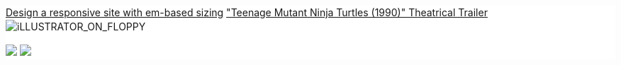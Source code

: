 <iframe width="100%" height="503" src="https://www.youtube.com/embed/1POru2g5mQU" title="MC Lyte - Paper Thin (Official Video)" frameborder="0" allow="accelerometer; autoplay; clipboard-write; encrypted-media; gyroscope; picture-in-picture" allowfullscreen></iframe>

<iframe width="100%" height="503" src="https://www.youtube.com/embed/tAhp17Mp7Xs" title="Kris Kross - Warm It Up (Official Video)" frameborder="0" allow="accelerometer; autoplay; clipboard-write; encrypted-media; gyroscope; picture-in-picture" allowfullscreen></iframe>

<iframe width="100%" height="503" src="https://www.youtube.com/embed/f8cHxydDb7o" title="Queen Latifah - U.N.I.T.Y. (Official Music Video)" frameborder="0" allow="accelerometer; autoplay; clipboard-write; encrypted-media; gyroscope; picture-in-picture" allowfullscreen></iframe>

<iframe width="100%" height="500" src="https://www.youtube.com/embed/EsyUa63NM1E" title="Musical Youth - Pass The Dutchie" frameborder="0" allow="accelerometer; autoplay; clipboard-write; encrypted-media; gyroscope; picture-in-picture" allowfullscreen></iframe>

<iframe width="100%" height="500" src="https://www.youtube.com/embed/RZUq6N7Gx1c" title="New Edition - Cool It Now (Official Video)" frameborder="0" allow="accelerometer; autoplay; clipboard-write; encrypted-media; gyroscope; picture-in-picture" allowfullscreen></iframe>

<iframe width="100%" height="500" src="https://www.youtube.com/embed/ZDPIK7Fz_g4" title="Another Bad Creation - Iesha (Official Music Video)" frameborder="0" allow="accelerometer; autoplay; clipboard-write; encrypted-media; gyroscope; picture-in-picture" allowfullscreen></iframe>

<iframe width="100%" height="500" src="https://www.youtube.com/embed/HdVPZQR04lo" title="The Puppies - Funky Y-2-C (Video)" frameborder="0" allow="accelerometer; autoplay; clipboard-write; encrypted-media; gyroscope; picture-in-picture" allowfullscreen></iframe>

<iframe width="100%" height="500" src="https://www.youtube.com/embed/MwOzqLYM6S8" title="Monie Love - Monie in the Middle (Official Music Video)" frameborder="0" allow="accelerometer; autoplay; clipboard-write; encrypted-media; gyroscope; picture-in-picture" allowfullscreen></iframe>


<iframe width="100%" height="480" src="https://www.youtube.com/embed/Zi_XLOBDo_Y" title="Michael Jackson - Billie Jean (Official Video)" frameborder="0" allow="accelerometer; autoplay; clipboard-write; encrypted-media; gyroscope; picture-in-picture" allowfullscreen></iframe>

[Design a responsive site with em-based sizing](https://www.creativebloq.com/how-to/design-a-responsive-site-with-em-based-sizing)
["Teenage Mutant Ninja Turtles (1990)" Theatrical Trailer](https://www.youtube.com/watch?v=Dh2u6Cw2clE)
<img src="https://raw.githubusercontent.com/ThakaRashard/holetoanotheruniverse/gh-pages/Illustrator_v5.5_Disk_1_Installer_0199_7626Adobe_Systems_Inc.May_1994_Front_1000x.png" alt="iLLUSTRATOR_ON_FLOPPY" >
<iframe width="100%" height="480" src="https://www.youtube.com/embed/bW-74U5xuf4" title="FX the video" frameborder="0" allow="accelerometer; autoplay; clipboard-write; encrypted-media; gyroscope; picture-in-picture" allowfullscreen></iframe>

<iframe width="100%" height="601" src="https://www.youtube.com/embed/FJZ-BHBKyos" title="[HD] Greatest Hollywood Car Chase of All Time - Bullitt (1968)" frameborder="0" allow="accelerometer; autoplay; clipboard-write; encrypted-media; gyroscope; picture-in-picture" allowfullscreen></iframe>
<iframe width="100%" height="601" src="https://www.youtube.com/embed/TYw-xygF5Pc" title="775 hp Supercharged Bullitt Mustang Steve McQueen Edition from Steeda" frameborder="0" allow="accelerometer; autoplay; clipboard-write; encrypted-media; gyroscope; picture-in-picture" allowfullscreen></iframe>
<img src="https://raw.githubusercontent.com/ThakaRashard/BUBBLEGUMPOP_MUNA/master/assets/images/muna_i_wanna_BULLiT_LiKE_JEFFS7.PNG">
<img src="https://raw.githubusercontent.com/ThakaRashard/BUBBLEGUMPOP_MUNA/master/assets/images/muna_i_wanna_BULLiT_LiKE_JEFFS.PNG">
